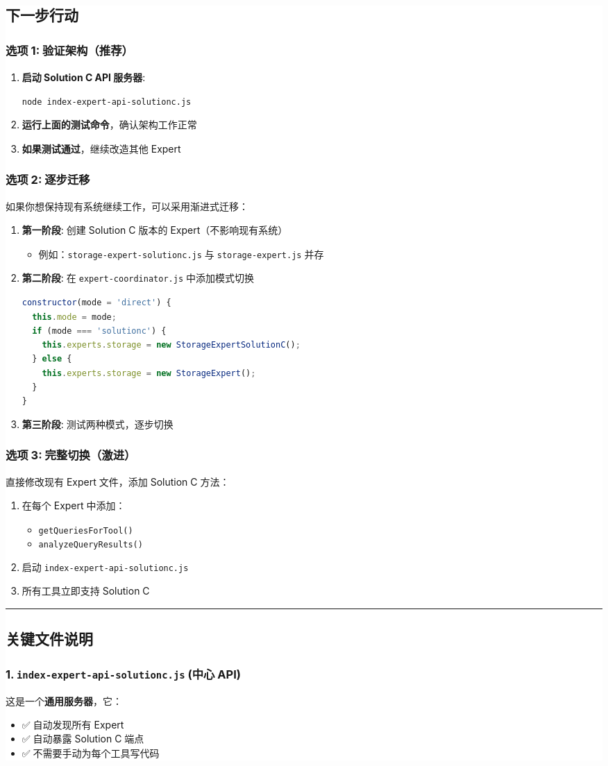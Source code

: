 
## 下一步行动

### 选项 1: 验证架构（推荐）

1. **启动 Solution C API 服务器**:
   ```bash
   node index-expert-api-solutionc.js
   ```

2. **运行上面的测试命令**，确认架构工作正常

3. **如果测试通过**，继续改造其他 Expert

### 选项 2: 逐步迁移

如果你想保持现有系统继续工作，可以采用渐进式迁移：

1. **第一阶段**: 创建 Solution C 版本的 Expert（不影响现有系统）
   - 例如：`storage-expert-solutionc.js` 与 `storage-expert.js` 并存

2. **第二阶段**: 在 `expert-coordinator.js` 中添加模式切换
   ```javascript
   constructor(mode = 'direct') {
     this.mode = mode;
     if (mode === 'solutionc') {
       this.experts.storage = new StorageExpertSolutionC();
     } else {
       this.experts.storage = new StorageExpert();
     }
   }
   ```

3. **第三阶段**: 测试两种模式，逐步切换

### 选项 3: 完整切换（激进）

直接修改现有 Expert 文件，添加 Solution C 方法：

1. 在每个 Expert 中添加：
   - `getQueriesForTool()`
   - `analyzeQueryResults()`

2. 启动 `index-expert-api-solutionc.js`

3. 所有工具立即支持 Solution C

---

## 关键文件说明

### 1. `index-expert-api-solutionc.js` (中心 API)

这是一个**通用服务器**，它：
- ✅ 自动发现所有 Expert
- ✅ 自动暴露 Solution C 端点
- ✅ 不需要手动为每个工具写代码
